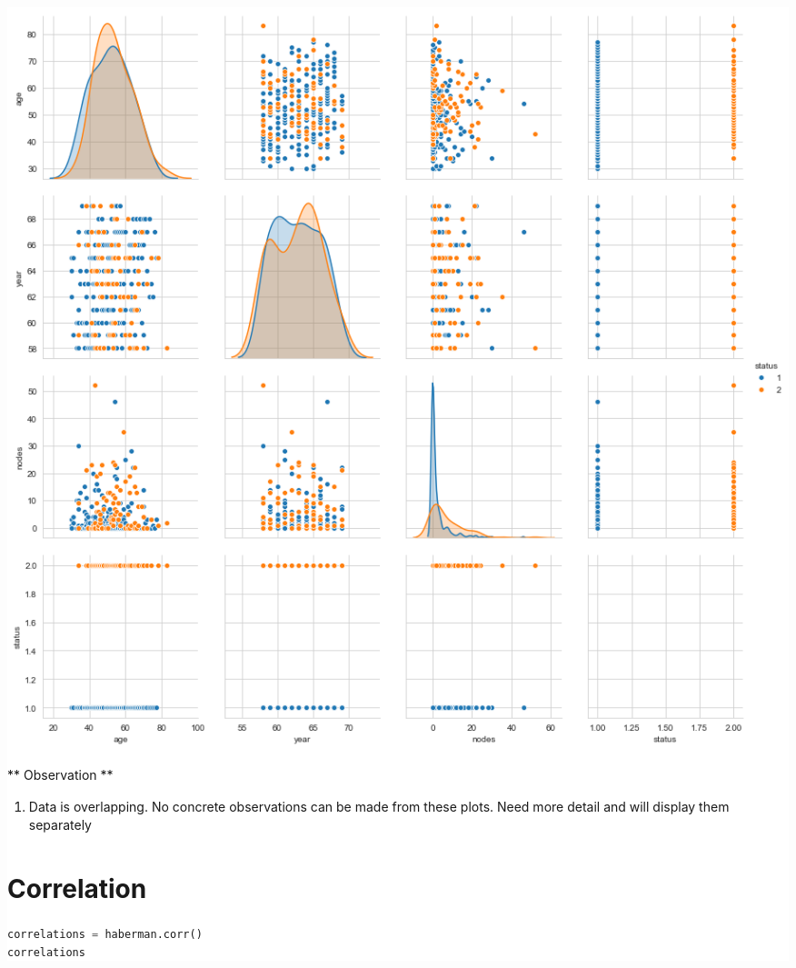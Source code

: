 ![png](output_21_0.png)


** Observation **
1. Data is overlapping.  No concrete observations can be made from these plots.  Need more detail and will display them separately

# Correlation


```python
correlations = haberman.corr()
correlations
```
